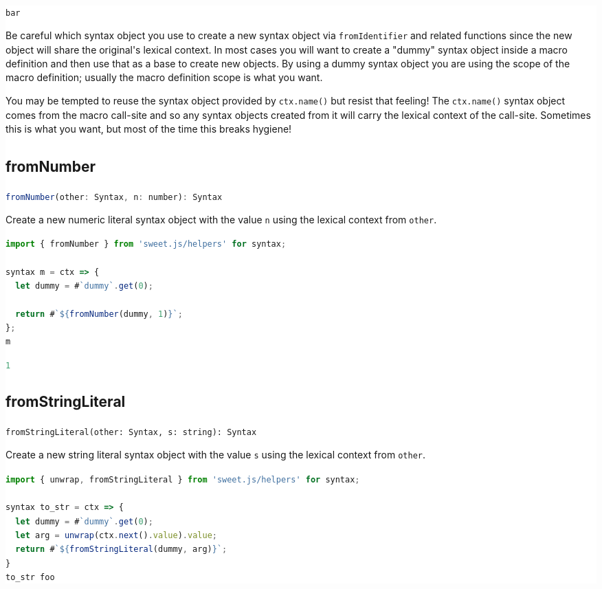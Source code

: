 ```
bar
```

Be careful which syntax object you use to create a new syntax object via `fromIdentifier` and related functions since the new object will share the original's lexical context. In most cases you will want to create a "dummy" syntax object inside a macro definition and then use that as a base to create new objects. By using a dummy syntax object you are using the scope of the macro definition; usually the macro definition scope is what you want.

You may be tempted to reuse the syntax object provided by `ctx.name()` but resist that feeling! The `ctx.name()` syntax object comes from the macro call-site and so any syntax objects created from it will carry the lexical context of the call-site. Sometimes this is what you want, but most of the time this breaks hygiene!

## fromNumber

```js
fromNumber(other: Syntax, n: number): Syntax
```

Create a new numeric literal syntax object with the value `n` using the lexical context from `other`.

```js
import { fromNumber } from 'sweet.js/helpers' for syntax;

syntax m = ctx => {
  let dummy = #`dummy`.get(0);

  return #`${fromNumber(dummy, 1)}`;
};
m
```

```js
1
```

## fromStringLiteral

```
fromStringLiteral(other: Syntax, s: string): Syntax
```

Create a new string literal syntax object with the value `s` using the lexical context from `other`.

```js
import { unwrap, fromStringLiteral } from 'sweet.js/helpers' for syntax;

syntax to_str = ctx => {
  let dummy = #`dummy`.get(0);
  let arg = unwrap(ctx.next().value).value;
  return #`${fromStringLiteral(dummy, arg)}`;
}
to_str foo
```
